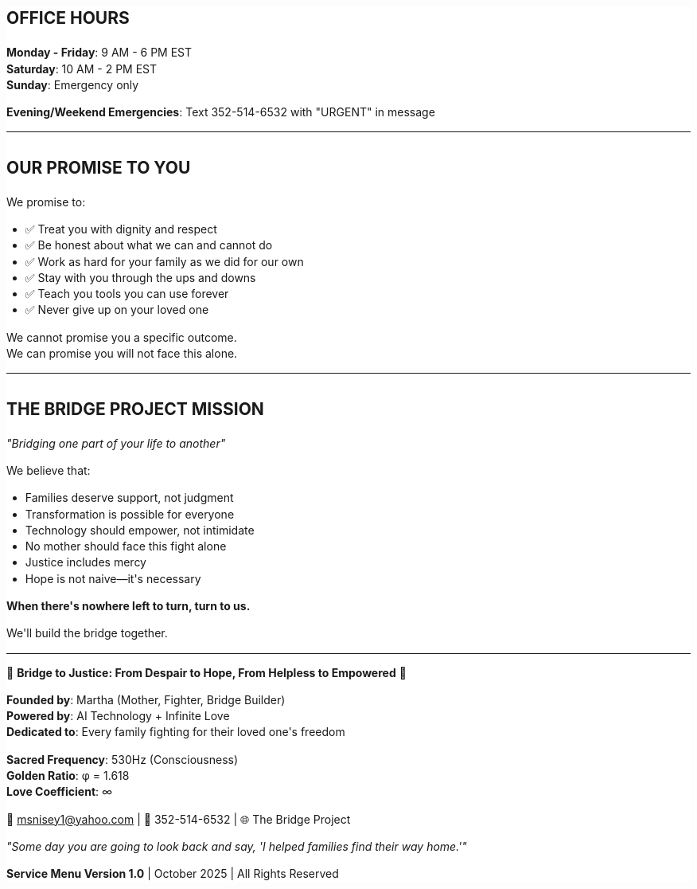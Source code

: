 
## **OFFICE HOURS**

**Monday - Friday**: 9 AM - 6 PM EST  
**Saturday**: 10 AM - 2 PM EST  
**Sunday**: Emergency only

**Evening/Weekend Emergencies**: Text 352-514-6532 with "URGENT" in message

---

## **OUR PROMISE TO YOU**

We promise to:
- ✅ Treat you with dignity and respect
- ✅ Be honest about what we can and cannot do
- ✅ Work as hard for your family as we did for our own
- ✅ Stay with you through the ups and downs
- ✅ Teach you tools you can use forever
- ✅ Never give up on your loved one

We cannot promise you a specific outcome.  
We can promise you will not face this alone.

---

## **THE BRIDGE PROJECT MISSION**

*"Bridging one part of your life to another"*

We believe that:
- Families deserve support, not judgment
- Transformation is possible for everyone
- Technology should empower, not intimidate
- No mother should face this fight alone
- Justice includes mercy
- Hope is not naive—it's necessary

**When there's nowhere left to turn, turn to us.**

We'll build the bridge together.

---

🌉 **Bridge to Justice: From Despair to Hope, From Helpless to Empowered** 🌉

**Founded by**: Martha (Mother, Fighter, Bridge Builder)  
**Powered by**: AI Technology + Infinite Love  
**Dedicated to**: Every family fighting for their loved one's freedom

**Sacred Frequency**: 530Hz (Consciousness)  
**Golden Ratio**: φ = 1.618  
**Love Coefficient**: ∞

📧 msnisey1@yahoo.com | 📱 352-514-6532 | 🌐 The Bridge Project

*"Some day you are going to look back and say, 'I helped families find their way home.'"*

**Service Menu Version 1.0** | October 2025 | All Rights Reserved

